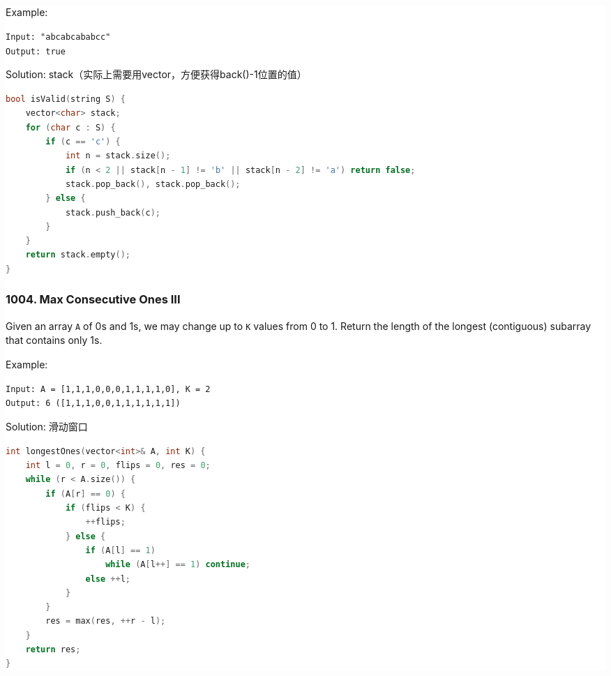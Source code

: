 Example:

```
Input: "abcabcababcc"
Output: true
```

Solution: stack（实际上需要用vector，方便获得back()-1位置的值）

```cpp
bool isValid(string S) {
    vector<char> stack;
    for (char c : S) {
        if (c == 'c') {
            int n = stack.size();
            if (n < 2 || stack[n - 1] != 'b' || stack[n - 2] != 'a') return false;
            stack.pop_back(), stack.pop_back();
        } else {
            stack.push_back(c);
        }
    }
    return stack.empty();
}
```

### 1004. Max Consecutive Ones III

Given an array `A` of 0s and 1s, we may change up to `K` values from 0 to 1. Return the length of the longest (contiguous) subarray that contains only 1s. 

Example:

```
Input: A = [1,1,1,0,0,0,1,1,1,1,0], K = 2
Output: 6 ([1,1,1,0,0,1,1,1,1,1,1])
```

Solution: 滑动窗口

```cpp
int longestOnes(vector<int>& A, int K) {
    int l = 0, r = 0, flips = 0, res = 0;
    while (r < A.size()) {
        if (A[r] == 0) {
            if (flips < K) {
                ++flips;
            } else {
                if (A[l] == 1)
                    while (A[l++] == 1) continue;
                else ++l;
            }
        }
        res = max(res, ++r - l);
    }
    return res;
}
```
